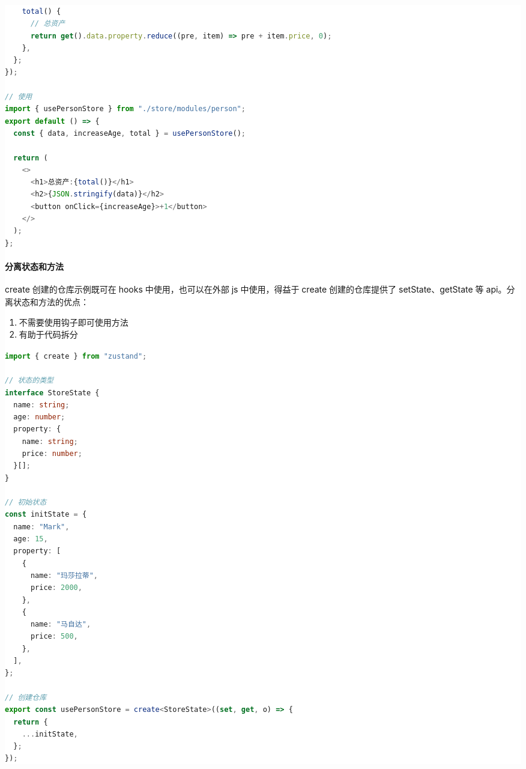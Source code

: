 ```ts
    total() {
      // 总资产
      return get().data.property.reduce((pre, item) => pre + item.price, 0);
    },
  };
});

// 使用
import { usePersonStore } from "./store/modules/person";
export default () => {
  const { data, increaseAge, total } = usePersonStore();

  return (
    <>
      <h1>总资产:{total()}</h1>
      <h2>{JSON.stringify(data)}</h2>
      <button onClick={increaseAge}>+1</button>
    </>
  );
};
```

#### 分离状态和方法

create 创建的仓库示例既可在 hooks 中使用，也可以在外部 js 中使用，得益于 create
创建的仓库提供了 setState、getState 等 api。分离状态和方法的优点：

1. 不需要使用钩子即可使用方法
2. 有助于代码拆分

```ts
import { create } from "zustand";

// 状态的类型
interface StoreState {
  name: string;
  age: number;
  property: {
    name: string;
    price: number;
  }[];
}

// 初始状态
const initState = {
  name: "Mark",
  age: 15,
  property: [
    {
      name: "玛莎拉蒂",
      price: 2000,
    },
    {
      name: "马自达",
      price: 500,
    },
  ],
};

// 创建仓库
export const usePersonStore = create<StoreState>((set, get, o) => {
  return {
    ...initState,
  };
});
```